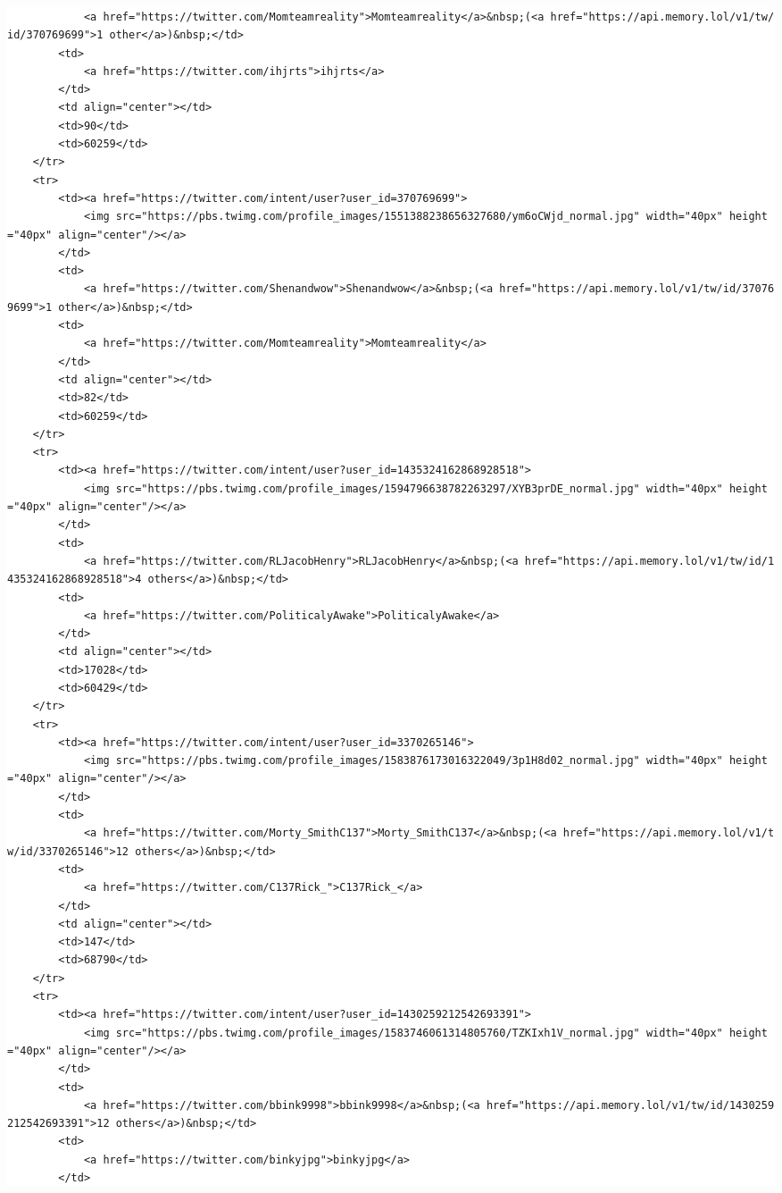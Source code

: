                 <a href="https://twitter.com/Momteamreality">Momteamreality</a>&nbsp;(<a href="https://api.memory.lol/v1/tw/id/370769699">1 other</a>)&nbsp;</td>
            <td>
                <a href="https://twitter.com/ihjrts">ihjrts</a>
            </td>
            <td align="center"></td>
            <td>90</td>
            <td>60259</td>
        </tr>
        <tr>
            <td><a href="https://twitter.com/intent/user?user_id=370769699">
                <img src="https://pbs.twimg.com/profile_images/1551388238656327680/ym6oCWjd_normal.jpg" width="40px" height="40px" align="center"/></a>
            </td>
            <td>
                <a href="https://twitter.com/Shenandwow">Shenandwow</a>&nbsp;(<a href="https://api.memory.lol/v1/tw/id/370769699">1 other</a>)&nbsp;</td>
            <td>
                <a href="https://twitter.com/Momteamreality">Momteamreality</a>
            </td>
            <td align="center"></td>
            <td>82</td>
            <td>60259</td>
        </tr>
        <tr>
            <td><a href="https://twitter.com/intent/user?user_id=1435324162868928518">
                <img src="https://pbs.twimg.com/profile_images/1594796638782263297/XYB3prDE_normal.jpg" width="40px" height="40px" align="center"/></a>
            </td>
            <td>
                <a href="https://twitter.com/RLJacobHenry">RLJacobHenry</a>&nbsp;(<a href="https://api.memory.lol/v1/tw/id/1435324162868928518">4 others</a>)&nbsp;</td>
            <td>
                <a href="https://twitter.com/PoliticalyAwake">PoliticalyAwake</a>
            </td>
            <td align="center"></td>
            <td>17028</td>
            <td>60429</td>
        </tr>
        <tr>
            <td><a href="https://twitter.com/intent/user?user_id=3370265146">
                <img src="https://pbs.twimg.com/profile_images/1583876173016322049/3p1H8d02_normal.jpg" width="40px" height="40px" align="center"/></a>
            </td>
            <td>
                <a href="https://twitter.com/Morty_SmithC137">Morty_SmithC137</a>&nbsp;(<a href="https://api.memory.lol/v1/tw/id/3370265146">12 others</a>)&nbsp;</td>
            <td>
                <a href="https://twitter.com/C137Rick_">C137Rick_</a>
            </td>
            <td align="center"></td>
            <td>147</td>
            <td>68790</td>
        </tr>
        <tr>
            <td><a href="https://twitter.com/intent/user?user_id=1430259212542693391">
                <img src="https://pbs.twimg.com/profile_images/1583746061314805760/TZKIxh1V_normal.jpg" width="40px" height="40px" align="center"/></a>
            </td>
            <td>
                <a href="https://twitter.com/bbink9998">bbink9998</a>&nbsp;(<a href="https://api.memory.lol/v1/tw/id/1430259212542693391">12 others</a>)&nbsp;</td>
            <td>
                <a href="https://twitter.com/binkyjpg">binkyjpg</a>
            </td>